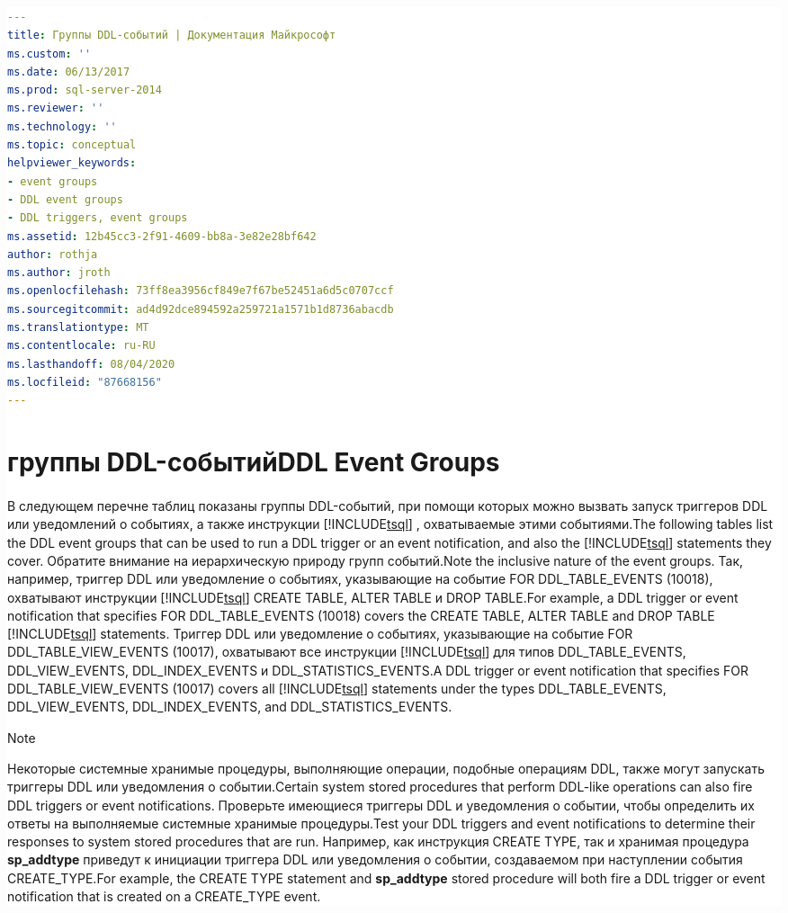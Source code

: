 ```yaml
---
title: Группы DDL-событий | Документация Майкрософт
ms.custom: ''
ms.date: 06/13/2017
ms.prod: sql-server-2014
ms.reviewer: ''
ms.technology: ''
ms.topic: conceptual
helpviewer_keywords:
- event groups
- DDL event groups
- DDL triggers, event groups
ms.assetid: 12b45cc3-2f91-4609-bb8a-3e82e28bf642
author: rothja
ms.author: jroth
ms.openlocfilehash: 73ff8ea3956cf849e7f67be52451a6d5c0707ccf
ms.sourcegitcommit: ad4d92dce894592a259721a1571b1d8736abacdb
ms.translationtype: MT
ms.contentlocale: ru-RU
ms.lasthandoff: 08/04/2020
ms.locfileid: "87668156"
---
```

# <a name="ddl-event-groups"></a><span data-ttu-id="13ae3-102">группы DDL-событий</span><span class="sxs-lookup"><span data-stu-id="13ae3-102">DDL Event Groups</span></span>
  <span data-ttu-id="13ae3-103">В следующем перечне таблиц показаны группы DDL-событий, при помощи которых можно вызвать запуск триггеров DDL или уведомлений о событиях, а также инструкции [!INCLUDE[tsql](../../includes/tsql-md.md)] , охватываемые этими событиями.</span><span class="sxs-lookup"><span data-stu-id="13ae3-103">The following tables list the DDL event groups that can be used to run a DDL trigger or an event notification, and also the [!INCLUDE[tsql](../../includes/tsql-md.md)] statements they cover.</span></span> <span data-ttu-id="13ae3-104">Обратите внимание на иерархическую природу групп событий.</span><span class="sxs-lookup"><span data-stu-id="13ae3-104">Note the inclusive nature of the event groups.</span></span> <span data-ttu-id="13ae3-105">Так, например, триггер DDL или уведомление о событиях, указывающие на событие FOR DDL_TABLE_EVENTS (10018), охватывают инструкции [!INCLUDE[tsql](../../includes/tsql-md.md)] CREATE TABLE, ALTER TABLE и DROP TABLE.</span><span class="sxs-lookup"><span data-stu-id="13ae3-105">For example, a DDL trigger or event notification that specifies FOR DDL_TABLE_EVENTS (10018) covers the CREATE TABLE, ALTER TABLE and DROP TABLE [!INCLUDE[tsql](../../includes/tsql-md.md)] statements.</span></span> <span data-ttu-id="13ae3-106">Триггер DDL или уведомление о событиях, указывающие на событие FOR DDL_TABLE_VIEW_EVENTS (10017), охватывают все инструкции [!INCLUDE[tsql](../../includes/tsql-md.md)] для типов DDL_TABLE_EVENTS, DDL_VIEW_EVENTS, DDL_INDEX_EVENTS и DDL_STATISTICS_EVENTS.</span><span class="sxs-lookup"><span data-stu-id="13ae3-106">A DDL trigger or event notification that specifies FOR DDL_TABLE_VIEW_EVENTS (10017) covers all [!INCLUDE[tsql](../../includes/tsql-md.md)] statements under the types DDL_TABLE_EVENTS, DDL_VIEW_EVENTS, DDL_INDEX_EVENTS, and DDL_STATISTICS_EVENTS.</span></span>  
  
> [!NOTE]  
>  <span data-ttu-id="13ae3-107">Некоторые системные хранимые процедуры, выполняющие операции, подобные операциям DDL, также могут запускать триггеры DDL или уведомления о событии.</span><span class="sxs-lookup"><span data-stu-id="13ae3-107">Certain system stored procedures that perform DDL-like operations can also fire DDL triggers or event notifications.</span></span> <span data-ttu-id="13ae3-108">Проверьте имеющиеся триггеры DDL и уведомления о событии, чтобы определить их ответы на выполняемые системные хранимые процедуры.</span><span class="sxs-lookup"><span data-stu-id="13ae3-108">Test your DDL triggers and event notifications to determine their responses to system stored procedures that are run.</span></span> <span data-ttu-id="13ae3-109">Например, как инструкция CREATE TYPE, так и хранимая процедура **sp_addtype** приведут к инициации триггера DDL или уведомления о событии, создаваемом при наступлении события CREATE_TYPE.</span><span class="sxs-lookup"><span data-stu-id="13ae3-109">For example, the CREATE TYPE statement and **sp_addtype** stored procedure will both fire a DDL trigger or event notification that is created on a CREATE_TYPE event.</span></span>  
  